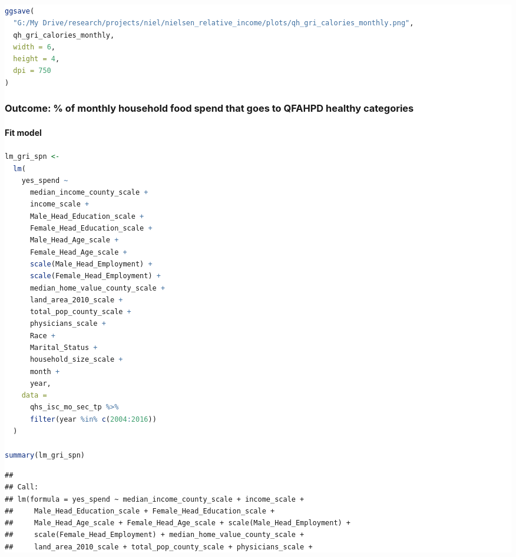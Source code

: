 ``` r
ggsave(
  "G:/My Drive/research/projects/niel/nielsen_relative_income/plots/qh_gri_calories_monthly.png",
  qh_gri_calories_monthly,
  width = 6,
  height = 4,
  dpi = 750
)
```

### Outcome: % of monthly household food spend that goes to QFAHPD healthy categories

#### Fit model

``` r
lm_gri_spn <-
  lm(
    yes_spend ~
      median_income_county_scale +
      income_scale +
      Male_Head_Education_scale +
      Female_Head_Education_scale +
      Male_Head_Age_scale + 
      Female_Head_Age_scale +
      scale(Male_Head_Employment) +
      scale(Female_Head_Employment) +
      median_home_value_county_scale +
      land_area_2010_scale +
      total_pop_county_scale +
      physicians_scale +
      Race +
      Marital_Status +
      household_size_scale +
      month + 
      year,
    data = 
      qhs_isc_mo_sec_tp %>% 
      filter(year %in% c(2004:2016)) 
  )

summary(lm_gri_spn)
```

    ## 
    ## Call:
    ## lm(formula = yes_spend ~ median_income_county_scale + income_scale + 
    ##     Male_Head_Education_scale + Female_Head_Education_scale + 
    ##     Male_Head_Age_scale + Female_Head_Age_scale + scale(Male_Head_Employment) + 
    ##     scale(Female_Head_Employment) + median_home_value_county_scale + 
    ##     land_area_2010_scale + total_pop_county_scale + physicians_scale + 